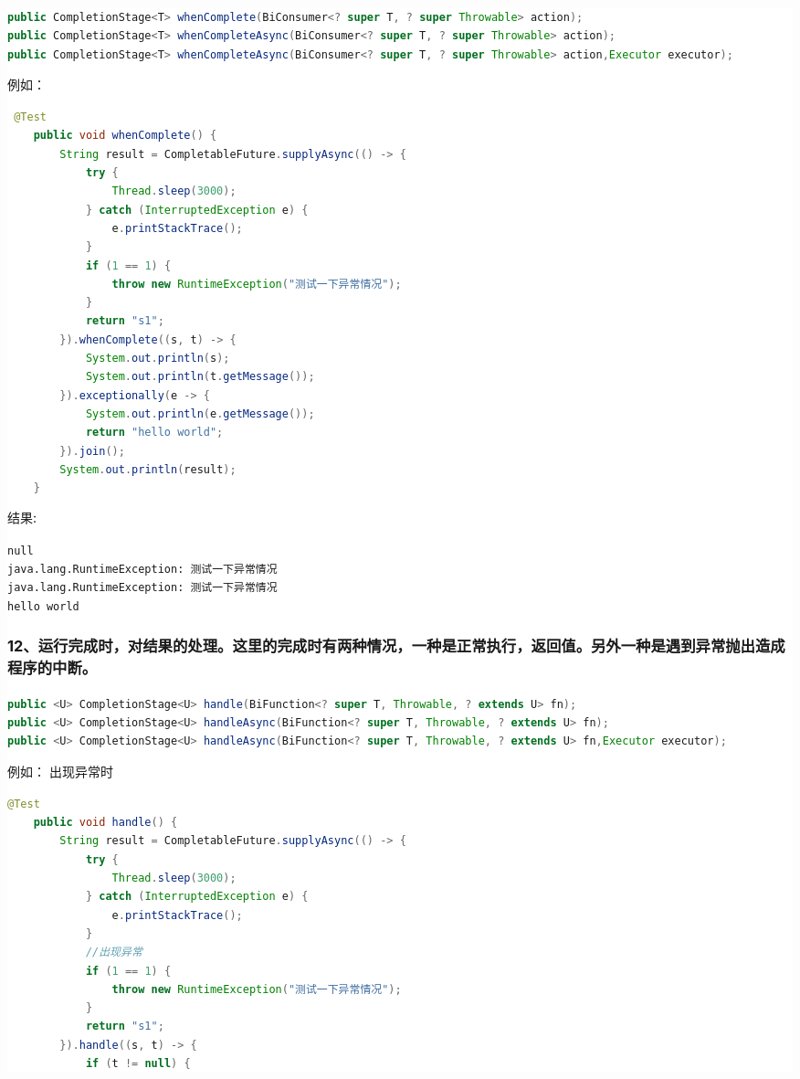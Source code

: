 ```java
public CompletionStage<T> whenComplete(BiConsumer<? super T, ? super Throwable> action);
public CompletionStage<T> whenCompleteAsync(BiConsumer<? super T, ? super Throwable> action);
public CompletionStage<T> whenCompleteAsync(BiConsumer<? super T, ? super Throwable> action,Executor executor);
```
例如：
```java
 @Test
    public void whenComplete() {
        String result = CompletableFuture.supplyAsync(() -> {
            try {
                Thread.sleep(3000);
            } catch (InterruptedException e) {
                e.printStackTrace();
            }
            if (1 == 1) {
                throw new RuntimeException("测试一下异常情况");
            }
            return "s1";
        }).whenComplete((s, t) -> {
            System.out.println(s);
            System.out.println(t.getMessage());
        }).exceptionally(e -> {
            System.out.println(e.getMessage());
            return "hello world";
        }).join();
        System.out.println(result);
    }
```
结果:
```
null
java.lang.RuntimeException: 测试一下异常情况
java.lang.RuntimeException: 测试一下异常情况
hello world
```

### 12、运行完成时，对结果的处理。这里的完成时有两种情况，一种是正常执行，返回值。另外一种是遇到异常抛出造成程序的中断。
```java
public <U> CompletionStage<U> handle(BiFunction<? super T, Throwable, ? extends U> fn);
public <U> CompletionStage<U> handleAsync(BiFunction<? super T, Throwable, ? extends U> fn);
public <U> CompletionStage<U> handleAsync(BiFunction<? super T, Throwable, ? extends U> fn,Executor executor);

```
例如：
出现异常时
```java
@Test
    public void handle() {
        String result = CompletableFuture.supplyAsync(() -> {
            try {
                Thread.sleep(3000);
            } catch (InterruptedException e) {
                e.printStackTrace();
            }
            //出现异常
            if (1 == 1) {
                throw new RuntimeException("测试一下异常情况");
            }
            return "s1";
        }).handle((s, t) -> {
            if (t != null) {
```